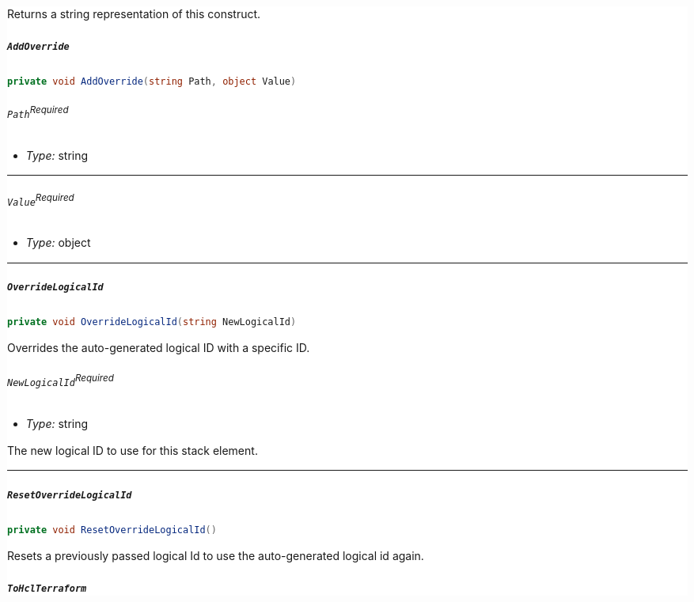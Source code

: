 Returns a string representation of this construct.

##### `AddOverride` <a name="AddOverride" id="@cdktf/provider-github.dataGithubSshKeys.DataGithubSshKeys.addOverride"></a>

```csharp
private void AddOverride(string Path, object Value)
```

###### `Path`<sup>Required</sup> <a name="Path" id="@cdktf/provider-github.dataGithubSshKeys.DataGithubSshKeys.addOverride.parameter.path"></a>

- *Type:* string

---

###### `Value`<sup>Required</sup> <a name="Value" id="@cdktf/provider-github.dataGithubSshKeys.DataGithubSshKeys.addOverride.parameter.value"></a>

- *Type:* object

---

##### `OverrideLogicalId` <a name="OverrideLogicalId" id="@cdktf/provider-github.dataGithubSshKeys.DataGithubSshKeys.overrideLogicalId"></a>

```csharp
private void OverrideLogicalId(string NewLogicalId)
```

Overrides the auto-generated logical ID with a specific ID.

###### `NewLogicalId`<sup>Required</sup> <a name="NewLogicalId" id="@cdktf/provider-github.dataGithubSshKeys.DataGithubSshKeys.overrideLogicalId.parameter.newLogicalId"></a>

- *Type:* string

The new logical ID to use for this stack element.

---

##### `ResetOverrideLogicalId` <a name="ResetOverrideLogicalId" id="@cdktf/provider-github.dataGithubSshKeys.DataGithubSshKeys.resetOverrideLogicalId"></a>

```csharp
private void ResetOverrideLogicalId()
```

Resets a previously passed logical Id to use the auto-generated logical id again.

##### `ToHclTerraform` <a name="ToHclTerraform" id="@cdktf/provider-github.dataGithubSshKeys.DataGithubSshKeys.toHclTerraform"></a>
